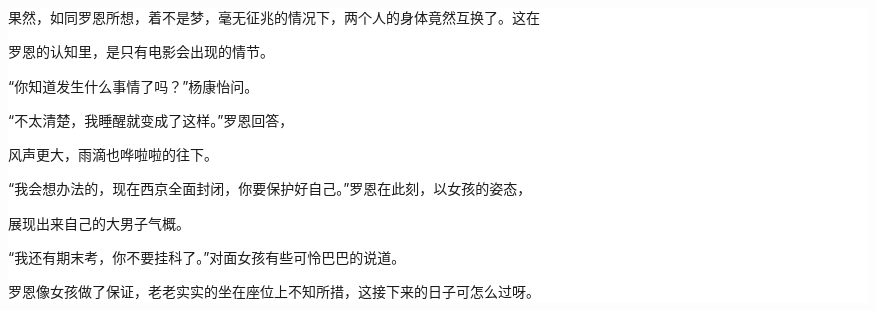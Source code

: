 果然，如同罗恩所想，着不是梦，毫无征兆的情况下，两个人的身体竟然互换了。这在

罗恩的认知里，是只有电影会出现的情节。

“你知道发生什么事情了吗？”杨康怡问。

“不太清楚，我睡醒就变成了这样。”罗恩回答，

风声更大，雨滴也哗啦啦的往下。

“我会想办法的，现在西京全面封闭，你要保护好自己。”罗恩在此刻，以女孩的姿态，

展现出来自己的大男子气概。

“我还有期末考，你不要挂科了。”对面女孩有些可怜巴巴的说道。

罗恩像女孩做了保证，老老实实的坐在座位上不知所措，这接下来的日子可怎么过呀。


